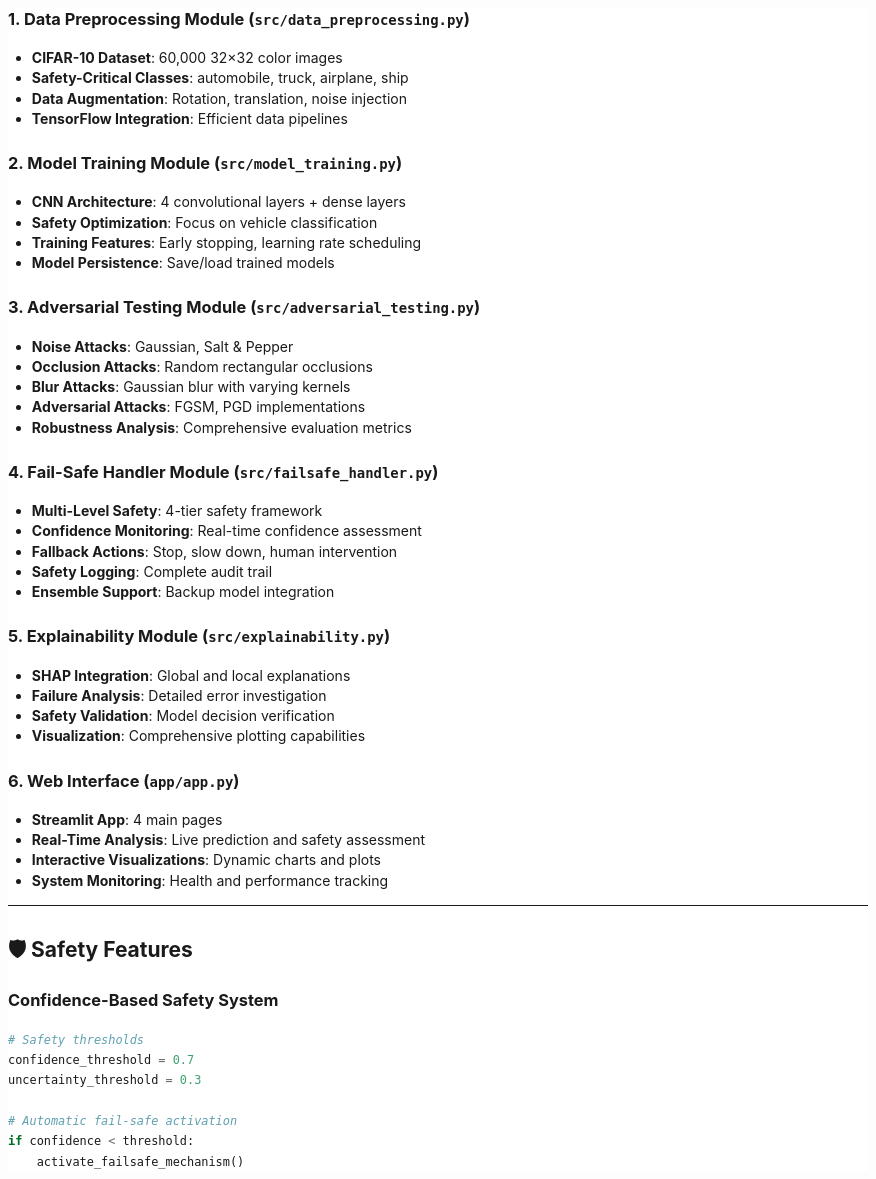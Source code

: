 ### 1. **Data Preprocessing Module** (`src/data_preprocessing.py`)
- **CIFAR-10 Dataset**: 60,000 32×32 color images
- **Safety-Critical Classes**: automobile, truck, airplane, ship
- **Data Augmentation**: Rotation, translation, noise injection
- **TensorFlow Integration**: Efficient data pipelines

### 2. **Model Training Module** (`src/model_training.py`)
- **CNN Architecture**: 4 convolutional layers + dense layers
- **Safety Optimization**: Focus on vehicle classification
- **Training Features**: Early stopping, learning rate scheduling
- **Model Persistence**: Save/load trained models

### 3. **Adversarial Testing Module** (`src/adversarial_testing.py`)
- **Noise Attacks**: Gaussian, Salt & Pepper
- **Occlusion Attacks**: Random rectangular occlusions
- **Blur Attacks**: Gaussian blur with varying kernels
- **Adversarial Attacks**: FGSM, PGD implementations
- **Robustness Analysis**: Comprehensive evaluation metrics

### 4. **Fail-Safe Handler Module** (`src/failsafe_handler.py`)
- **Multi-Level Safety**: 4-tier safety framework
- **Confidence Monitoring**: Real-time confidence assessment
- **Fallback Actions**: Stop, slow down, human intervention
- **Safety Logging**: Complete audit trail
- **Ensemble Support**: Backup model integration

### 5. **Explainability Module** (`src/explainability.py`)
- **SHAP Integration**: Global and local explanations
- **Failure Analysis**: Detailed error investigation
- **Safety Validation**: Model decision verification
- **Visualization**: Comprehensive plotting capabilities

### 6. **Web Interface** (`app/app.py`)
- **Streamlit App**: 4 main pages
- **Real-Time Analysis**: Live prediction and safety assessment
- **Interactive Visualizations**: Dynamic charts and plots
- **System Monitoring**: Health and performance tracking

---

## 🛡️ Safety Features

### Confidence-Based Safety System
```python
# Safety thresholds
confidence_threshold = 0.7
uncertainty_threshold = 0.3

# Automatic fail-safe activation
if confidence < threshold:
    activate_failsafe_mechanism()
```
